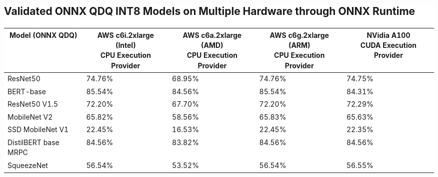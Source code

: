 ## Validated ONNX QDQ INT8 Models on Multiple Hardware through ONNX Runtime

<table class="tg">
<thead>
  <tr>
    <th class="tg-y3we">Model (ONNX QDQ)</th>
    <th class="tg-pm1l">AWS c6i.2xlarge (Intel)<br>CPU Execution Provider</th>
    <th class="tg-pm1l">AWS c6a.2xlarge (AMD)<br>CPU Execution Provider</th>
    <th class="tg-pm1l">AWS c6g.2xlarge (ARM)<br>CPU Execution Provider</th>
    <th class="tg-8d8j">NVidia A100<br>CUDA Execution Provider</th>
  </tr>
</thead>
<tbody>
  <tr>
    <td class="tg-cwad">ResNet50</td>
    <td class="tg-pm1l">74.76%</td>
    <td class="tg-pm1l">68.95%</td>
    <td class="tg-pm1l">74.76%</td>
    <td class="tg-6q5x">74.75%</td>
  </tr>
  <tr>
    <td class="tg-cwad">BERT-base</td>
    <td class="tg-pm1l">85.54%</td>
    <td class="tg-pm1l">84.56%</td>
    <td class="tg-pm1l">85.54%</td>
    <td class="tg-6q5x">84.31%</td>
  </tr>
  <tr>
    <td class="tg-cwad">ResNet50 V1.5</td>
    <td class="tg-pm1l">72.20%</td>
    <td class="tg-pm1l">67.70%</td>
    <td class="tg-pm1l">72.20%</td>
    <td class="tg-6q5x">72.29%</td>
  </tr>
  <tr>
    <td class="tg-cwad">MobileNet V2</td>
    <td class="tg-pm1l">65.82%</td>
    <td class="tg-pm1l">58.56%</td>
    <td class="tg-pm1l">65.83%</td>
    <td class="tg-pm1l">65.63%</td>
  </tr>
  <tr>
    <td class="tg-cwad">SSD MobileNet V1</td>
    <td class="tg-pm1l">22.45%</td>
    <td class="tg-pm1l">16.53%</td>
    <td class="tg-pm1l">22.45%</td>
    <td class="tg-pm1l">22.35%</td>
  </tr>
  <tr>
    <td class="tg-cwad">DistilBERT base MRPC</td>
    <td class="tg-pm1l">84.56%</td>
    <td class="tg-pm1l">83.82%</td>
    <td class="tg-pm1l">84.56%</td>
    <td class="tg-6q5x">84.56%</td>
  </tr>
  <tr>
    <td class="tg-cwad">SqueezeNet</td>
    <td class="tg-pm1l">56.54%</td>
    <td class="tg-pm1l">53.52%</td>
    <td class="tg-pm1l">56.54%</td>
    <td class="tg-6q5x">56.55%</td>
  </tr>